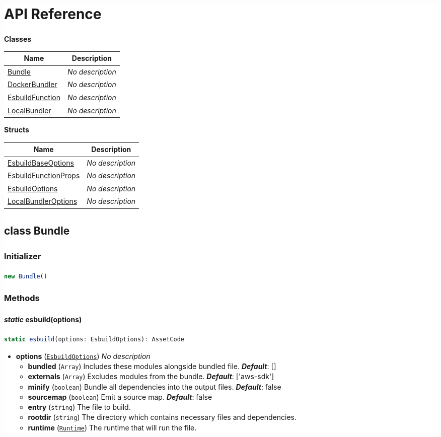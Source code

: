 # API Reference

**Classes**

Name|Description
----|-----------
[Bundle](#jordansinko-the-typescript-lambda-bundle)|*No description*
[DockerBundler](#jordansinko-the-typescript-lambda-dockerbundler)|*No description*
[EsbuildFunction](#jordansinko-the-typescript-lambda-esbuildfunction)|*No description*
[LocalBundler](#jordansinko-the-typescript-lambda-localbundler)|*No description*


**Structs**

Name|Description
----|-----------
[EsbuildBaseOptions](#jordansinko-the-typescript-lambda-esbuildbaseoptions)|*No description*
[EsbuildFunctionProps](#jordansinko-the-typescript-lambda-esbuildfunctionprops)|*No description*
[EsbuildOptions](#jordansinko-the-typescript-lambda-esbuildoptions)|*No description*
[LocalBundlerOptions](#jordansinko-the-typescript-lambda-localbundleroptions)|*No description*



## class Bundle  <a id="jordansinko-the-typescript-lambda-bundle"></a>




### Initializer




```ts
new Bundle()
```



### Methods


#### *static* esbuild(options) <a id="jordansinko-the-typescript-lambda-bundle-esbuild"></a>



```ts
static esbuild(options: EsbuildOptions): AssetCode
```

* **options** (<code>[EsbuildOptions](#jordansinko-the-typescript-lambda-esbuildoptions)</code>)  *No description*
  * **bundled** (<code>Array<string></code>)  Includes these modules alongside bundled file. __*Default*__: []
  * **externals** (<code>Array<string></code>)  Excludes modules from the bundle. __*Default*__: ['aws-sdk']
  * **minify** (<code>boolean</code>)  Bundle all dependencies into the output files. __*Default*__: false
  * **sourcemap** (<code>boolean</code>)  Emit a source map. __*Default*__: false
  * **entry** (<code>string</code>)  The file to build. 
  * **rootdir** (<code>string</code>)  The directory which contains necessary files and dependencies. 
  * **runtime** (<code>[Runtime](#aws-cdk-aws-lambda-runtime)</code>)  The runtime that will run the file. 
